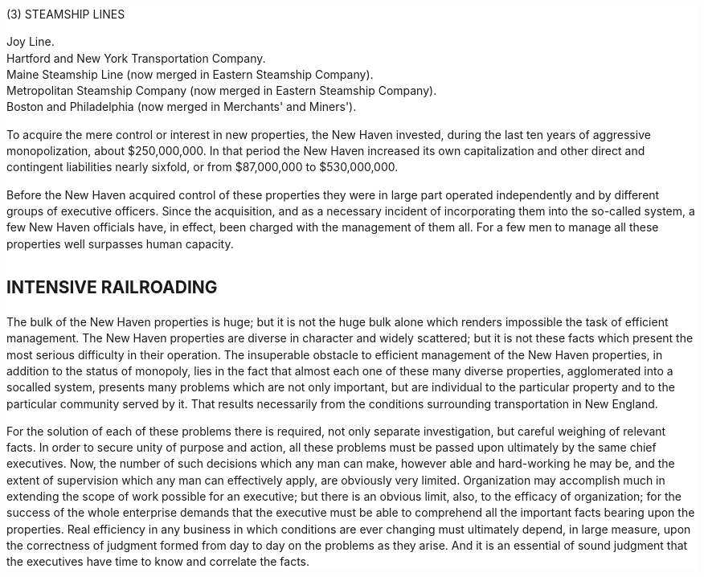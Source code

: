 \(3\) STEAMSHIP LINES

Joy Line.\
Hartford and New York Transportation Company.\
Maine Steamship Line (now merged in Eastern Steamship Company).\
Metropolitan Steamship Company (now merged in Eastern Steamship
Company).\
Boston and Philadelphia (now merged in Merchants\' and Miners\').

To acquire the mere control or interest in new properties, the New Haven
invested, during the last ten years of aggressive monopolization, about
\$250,000,000. In that period the New Haven increased its own
capitalization and other direct and contingent liabilities nearly
sixfold, or from \$87,000,000 to \$530,000,000.

Before the New Haven acquired control of these properties they were in
large part operated independently and by different groups of executive
officers. Since the acquisition, and as a necessary incident of
incorporating them into the so-called system, a few New Haven officials
have, in effect, been charged with the management of them all. For a few
men to manage all these properties well surpasses human capacity.

## INTENSIVE RAILROADING

The bulk of the New Haven properties is huge; but it is not the huge
bulk alone which renders impossible the task of efficient management.
The New Haven properties are diverse in character and widely scattered;
but it is not these facts which present the most serious difficulty in
their operation. The insuperable obstacle to efficient management of the
New Haven properties, in addition to the status of monopoly, lies in the
fact that almost each one of these many diverse properties, agglomerated
into a socalled system, presents many problems which are not only
important, but are individual to the particular property and to the
particular community served by it. That results necessarily from the
conditions surrounding transportation in New England.

For the solution of each of these problems there is required, not only
separate investigation, but careful weighing of relevant facts. In order
to secure unity of purpose and action, all these problems must be passed
upon ultimately by the same chief executives. Now, the number of such
decisions which any man can make, however able and hard-working he may
be, and the extent of supervision which any man can effectively apply,
are obviously very limited. Organization may accomplish much in
extending the scope of work possible for an executive; but there is an
obvious limit, also, to the efficacy of organization; for the success of
the whole enterprise demands that the executive must be able to
comprehend all the important facts bearing upon the properties. Real
efficiency in any business in which conditions are ever changing must
ultimately depend, in large measure, upon the correctness of judgment
formed from day to day on the problems as they arise. And it is an
essential of sound judgment that the executives have time to know and
correlate the facts.
